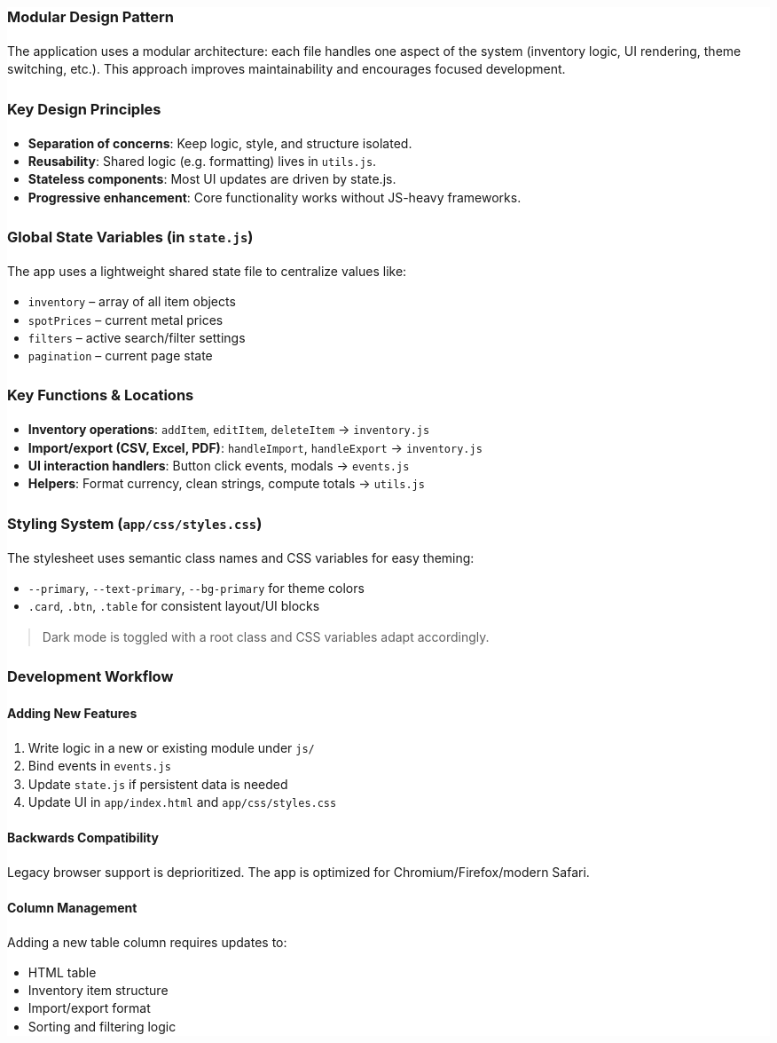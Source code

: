 ### Modular Design Pattern

The application uses a modular architecture: each file handles one aspect of the system (inventory logic, UI rendering, theme switching, etc.). This approach improves maintainability and encourages focused development.

### Key Design Principles

- **Separation of concerns**: Keep logic, style, and structure isolated.
- **Reusability**: Shared logic (e.g. formatting) lives in `utils.js`.
- **Stateless components**: Most UI updates are driven by state.js.
- **Progressive enhancement**: Core functionality works without JS-heavy frameworks.

### Global State Variables (in `state.js`)

The app uses a lightweight shared state file to centralize values like:

- `inventory` – array of all item objects
- `spotPrices` – current metal prices
- `filters` – active search/filter settings
- `pagination` – current page state

### Key Functions & Locations

- **Inventory operations**: `addItem`, `editItem`, `deleteItem` → `inventory.js`
- **Import/export (CSV, Excel, PDF)**: `handleImport`, `handleExport` → `inventory.js`
- **UI interaction handlers**: Button click events, modals → `events.js`
- **Helpers**: Format currency, clean strings, compute totals → `utils.js`

### Styling System (`app/css/styles.css`)

The stylesheet uses semantic class names and CSS variables for easy theming:

- `--primary`, `--text-primary`, `--bg-primary` for theme colors
- `.card`, `.btn`, `.table` for consistent layout/UI blocks

> Dark mode is toggled with a root class and CSS variables adapt accordingly.

### Development Workflow

#### Adding New Features
1. Write logic in a new or existing module under `js/`
2. Bind events in `events.js`
3. Update `state.js` if persistent data is needed
4. Update UI in `app/index.html` and `app/css/styles.css`

#### Backwards Compatibility
Legacy browser support is deprioritized. The app is optimized for Chromium/Firefox/modern Safari.

#### Column Management
Adding a new table column requires updates to:
- HTML table
- Inventory item structure
- Import/export format
- Sorting and filtering logic
